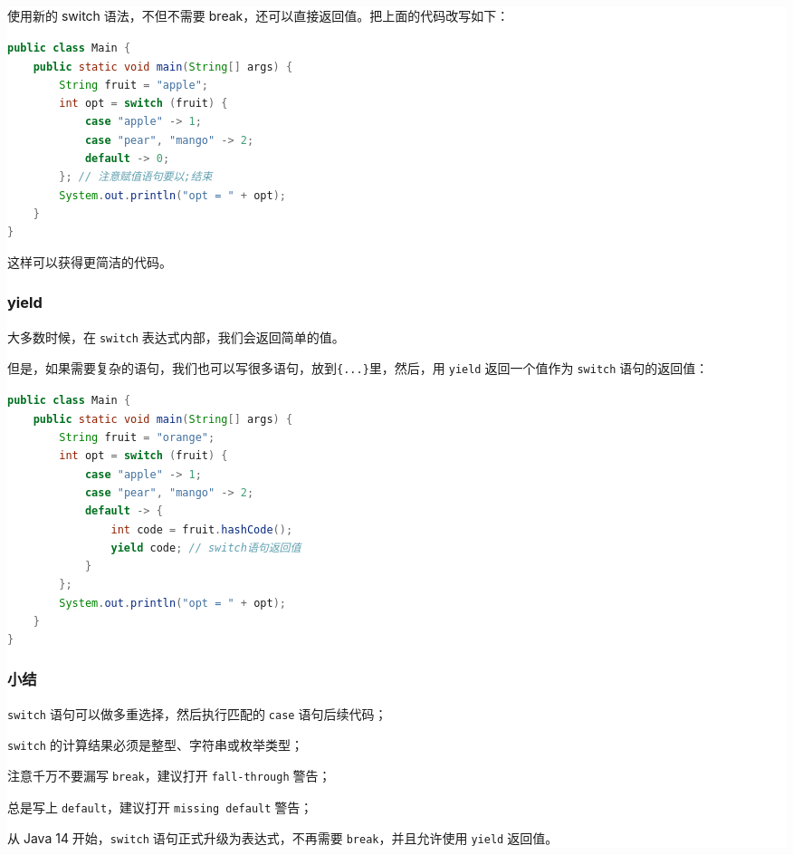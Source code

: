 使用新的 switch 语法，不但不需要 break，还可以直接返回值。把上面的代码改写如下：

```java
public class Main {
    public static void main(String[] args) {
        String fruit = "apple";
        int opt = switch (fruit) {
            case "apple" -> 1;
            case "pear", "mango" -> 2;
            default -> 0;
        }; // 注意赋值语句要以;结束
        System.out.println("opt = " + opt);
    }
}
```

这样可以获得更简洁的代码。

### yield

大多数时候，在 <code>switch</code> 表达式内部，我们会返回简单的值。

但是，如果需要复杂的语句，我们也可以写很多语句，放到<code>{...}</code>里，然后，用 <code>yield</code> 返回一个值作为 <code>switch</code> 语句的返回值：

```java
public class Main {
    public static void main(String[] args) {
        String fruit = "orange";
        int opt = switch (fruit) {
            case "apple" -> 1;
            case "pear", "mango" -> 2;
            default -> {
                int code = fruit.hashCode();
                yield code; // switch语句返回值
            }
        };
        System.out.println("opt = " + opt);
    }
}
```

### 小结

<code>switch</code> 语句可以做多重选择，然后执行匹配的 <code>case</code> 语句后续代码；

<code>switch</code> 的计算结果必须是整型、字符串或枚举类型；

注意千万不要漏写 <code>break</code>，建议打开 <code>fall-through</code> 警告；

总是写上 <code>default</code>，建议打开 <code>missing default</code> 警告；

从 Java 14 开始，<code>switch</code> 语句正式升级为表达式，不再需要 <code>break</code>，并且允许使用 <code>yield</code> 返回值。
